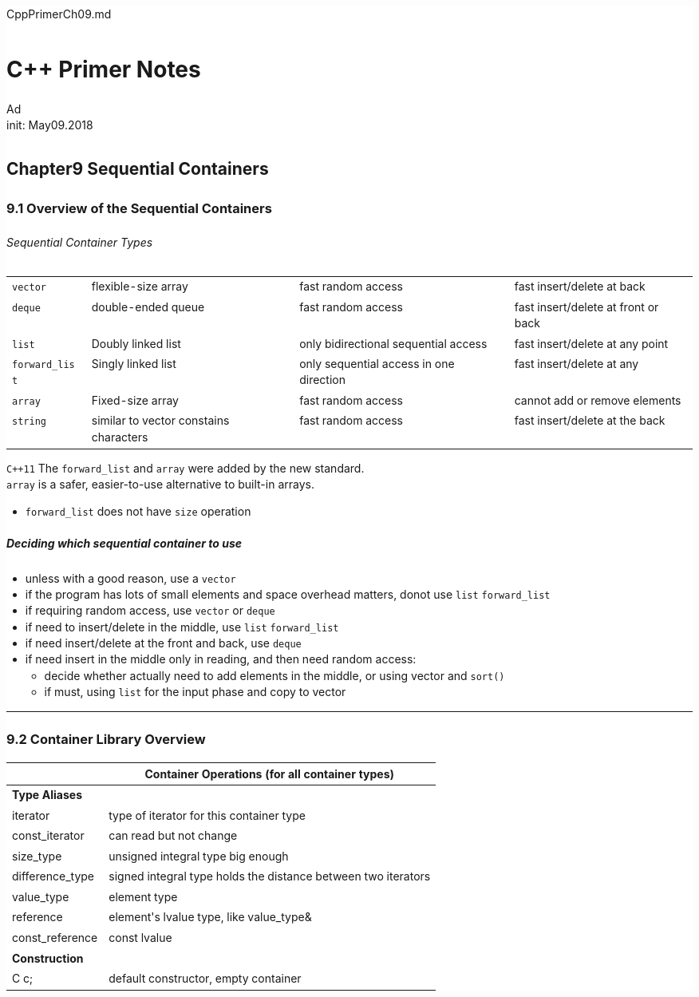 CppPrimerCh09.md

C++ Primer Notes
================================================================================

Ad  
init: May09.2018

Chapter9 Sequential Containers
--------------------------------------------------------------------------------

### 9.1 Overview of the Sequential Containers

###### Sequential Container Types

|                |                                        |                                         |                                     |
| -------------- | -------------------------------------- | --------------------------------------- | ----------------------------------- |
| `vector`       | flexible-size array                    | fast random access                      | fast insert/delete at back          |
| `deque`        | double-ended queue                     | fast random access                      | fast insert/delete at front or back |
| `list`         | Doubly linked list                     | only bidirectional sequential access    | fast insert/delete at any point     |
| `forward_list` | Singly linked list                     | only sequential access in one direction | fast insert/delete at any           |
| `array`        | Fixed-size array                       | fast random access                      | cannot add or remove elements       |
| `string`       | similar to vector constains characters | fast random access                      | fast insert/delete at the back      |

`C++11` The `forward_list` and `array` were added by the new standard.  
`array` is a safer, easier-to-use alternative to built-in arrays.
- `forward_list` does not have `size` operation

##### Deciding which sequential container to use

 - unless with a good reason, use a `vector`
 - if the program has lots of small elements and space overhead matters, donot use `list` `forward_list`
 - if requiring random access, use `vector` or `deque`
 - if need to insert/delete in the middle, use `list` `forward_list`
 - if need insert/delete at the front and back, use `deque`
 - if need insert in the middle only in reading, and then need random access:
    - decide whether actually need to add elements in the middle, or using vector and `sort()`
    - if must, using `list` for the input phase and copy to vector

--------------------------------------------------------------------------------

### 9.2 Container Library Overview

|                         | Container Operations (for all container types)                                         |
| ----------------------- | -------------------------------------------------------------------------------------- |
| **Type Aliases**        |
| iterator                | type of iterator for this container type                                               |
| const_iterator          | can read but not change                                                                |
| size_type               | unsigned integral type big enough                                                      |
| difference_type         | signed integral type holds the distance between two iterators                          |
| value_type              | element type                                                                           |
| reference               | element's lvalue type, like value_type&                                                |
| const_reference         | const lvalue                                                                           |
| **Construction**        |
| C c;                    | default constructor, empty container                                                   |
